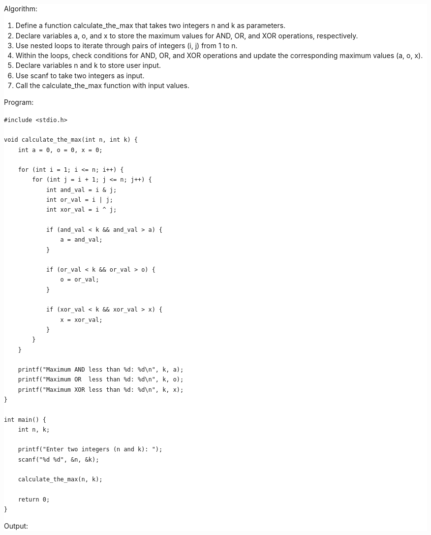 Algorithm:
1.	Define a function calculate_the_max that takes two integers n and k as parameters.
2.	Declare variables a, o, and x to store the maximum values for AND, OR, and XOR operations, respectively.
3.	Use nested loops to iterate through pairs of integers (i, j) from 1 to n.
4.	Within the loops, check conditions for AND, OR, and XOR operations and update the corresponding maximum values (a, o, x).
5.	Declare variables n and k to store user input.
6.	Use scanf to take two integers as input.
7.	Call the calculate_the_max function with input values.
 
Program:
```
#include <stdio.h>

void calculate_the_max(int n, int k) {
    int a = 0, o = 0, x = 0;

    for (int i = 1; i <= n; i++) {
        for (int j = i + 1; j <= n; j++) {
            int and_val = i & j;
            int or_val = i | j;
            int xor_val = i ^ j;

            if (and_val < k && and_val > a) {
                a = and_val;
            }

            if (or_val < k && or_val > o) {
                o = or_val;
            }

            if (xor_val < k && xor_val > x) {
                x = xor_val;
            }
        }
    }

    printf("Maximum AND less than %d: %d\n", k, a);
    printf("Maximum OR  less than %d: %d\n", k, o);
    printf("Maximum XOR less than %d: %d\n", k, x);
}

int main() {
    int n, k;

    printf("Enter two integers (n and k): ");
    scanf("%d %d", &n, &k);

    calculate_the_max(n, k);

    return 0;
}

```
Output:
